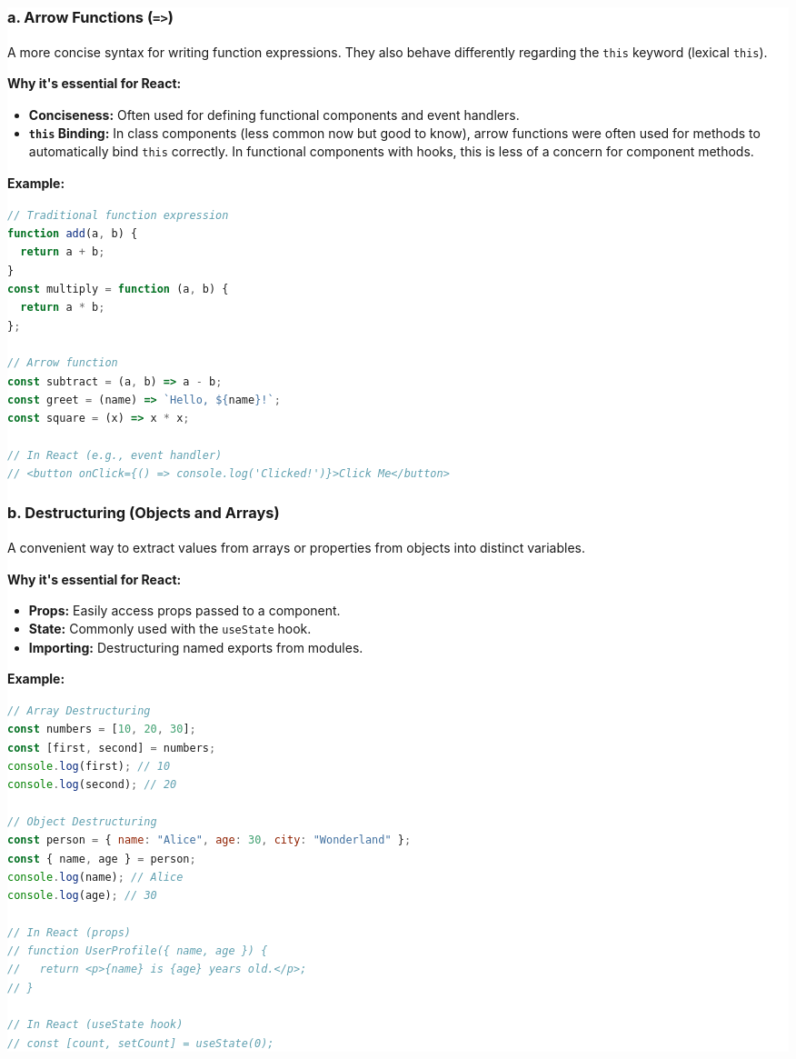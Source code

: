 ### a. Arrow Functions (`=>`)

A more concise syntax for writing function expressions. They also behave differently regarding the `this` keyword (lexical `this`).

**Why it's essential for React:**

- **Conciseness:** Often used for defining functional components and event handlers.
- **`this` Binding:** In class components (less common now but good to know), arrow functions were often used for methods to automatically bind `this` correctly. In functional components with hooks, this is less of a concern for component methods.

**Example:**

```javascript
// Traditional function expression
function add(a, b) {
  return a + b;
}
const multiply = function (a, b) {
  return a * b;
};

// Arrow function
const subtract = (a, b) => a - b;
const greet = (name) => `Hello, ${name}!`;
const square = (x) => x * x;

// In React (e.g., event handler)
// <button onClick={() => console.log('Clicked!')}>Click Me</button>
```

### b. Destructuring (Objects and Arrays)

A convenient way to extract values from arrays or properties from objects into distinct variables.

**Why it's essential for React:**

- **Props:** Easily access props passed to a component.
- **State:** Commonly used with the `useState` hook.
- **Importing:** Destructuring named exports from modules.

**Example:**

```javascript
// Array Destructuring
const numbers = [10, 20, 30];
const [first, second] = numbers;
console.log(first); // 10
console.log(second); // 20

// Object Destructuring
const person = { name: "Alice", age: 30, city: "Wonderland" };
const { name, age } = person;
console.log(name); // Alice
console.log(age); // 30

// In React (props)
// function UserProfile({ name, age }) {
//   return <p>{name} is {age} years old.</p>;
// }

// In React (useState hook)
// const [count, setCount] = useState(0);
```
